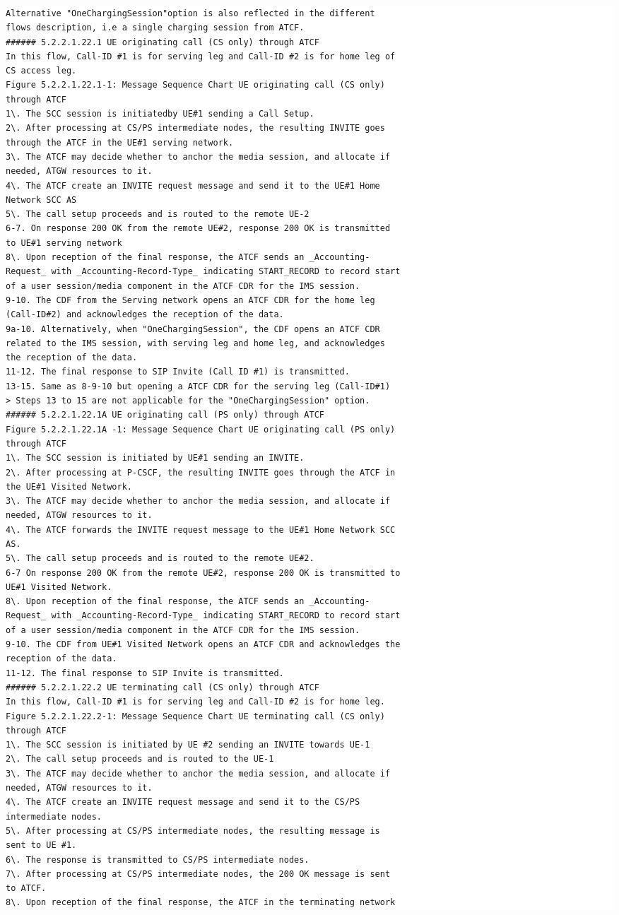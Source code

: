 ```{=html}
Alternative "OneChargingSession"option is also reflected in the different
flows description, i.e a single charging session from ATCF.
###### 5.2.2.1.22.1 UE originating call (CS only) through ATCF
In this flow, Call-ID #1 is for serving leg and Call-ID #2 is for home leg of
CS access leg.
Figure 5.2.2.1.22.1-1: Message Sequence Chart UE originating call (CS only)
through ATCF
1\. The SCC session is initiatedby UE#1 sending a Call Setup.
2\. After processing at CS/PS intermediate nodes, the resulting INVITE goes
through the ATCF in the UE#1 serving network.
3\. The ATCF may decide whether to anchor the media session, and allocate if
needed, ATGW resources to it.
4\. The ATCF create an INVITE request message and send it to the UE#1 Home
Network SCC AS
5\. The call setup proceeds and is routed to the remote UE-2
6-7. On response 200 OK from the remote UE#2, response 200 OK is transmitted
to UE#1 serving network
8\. Upon reception of the final response, the ATCF sends an _Accounting-
Request_ with _Accounting-Record-Type_ indicating START_RECORD to record start
of a user session/media component in the ATCF CDR for the IMS session.
9-10. The CDF from the Serving network opens an ATCF CDR for the home leg
(Call-ID#2) and acknowledges the reception of the data.
9a-10. Alternatively, when "OneChargingSession", the CDF opens an ATCF CDR
related to the IMS session, with serving leg and home leg, and acknowledges
the reception of the data.
11-12. The final response to SIP Invite (Call ID #1) is transmitted.
13-15. Same as 8-9-10 but opening a ATCF CDR for the serving leg (Call-ID#1)
> Steps 13 to 15 are not applicable for the "OneChargingSession" option.
###### 5.2.2.1.22.1A UE originating call (PS only) through ATCF
Figure 5.2.2.1.22.1A -1: Message Sequence Chart UE originating call (PS only)
through ATCF
1\. The SCC session is initiated by UE#1 sending an INVITE.
2\. After processing at P-CSCF, the resulting INVITE goes through the ATCF in
the UE#1 Visited Network.
3\. The ATCF may decide whether to anchor the media session, and allocate if
needed, ATGW resources to it.
4\. The ATCF forwards the INVITE request message to the UE#1 Home Network SCC
AS.
5\. The call setup proceeds and is routed to the remote UE#2.
6-7 On response 200 OK from the remote UE#2, response 200 OK is transmitted to
UE#1 Visited Network.
8\. Upon reception of the final response, the ATCF sends an _Accounting-
Request_ with _Accounting-Record-Type_ indicating START_RECORD to record start
of a user session/media component in the ATCF CDR for the IMS session.
9-10. The CDF from UE#1 Visited Network opens an ATCF CDR and acknowledges the
reception of the data.
11-12. The final response to SIP Invite is transmitted.
###### 5.2.2.1.22.2 UE terminating call (CS only) through ATCF
In this flow, Call-ID #1 is for serving leg and Call-ID #2 is for home leg.
Figure 5.2.2.1.22.2-1: Message Sequence Chart UE terminating call (CS only)
through ATCF
1\. The SCC session is initiated by UE #2 sending an INVITE towards UE-1
2\. The call setup proceeds and is routed to the UE-1
3\. The ATCF may decide whether to anchor the media session, and allocate if
needed, ATGW resources to it.
4\. The ATCF create an INVITE request message and send it to the CS/PS
intermediate nodes.
5\. After processing at CS/PS intermediate nodes, the resulting message is
sent to UE #1.
6\. The response is transmitted to CS/PS intermediate nodes.
7\. After processing at CS/PS intermediate nodes, the 200 OK message is sent
to ATCF.
8\. Upon reception of the final response, the ATCF in the terminating network
```